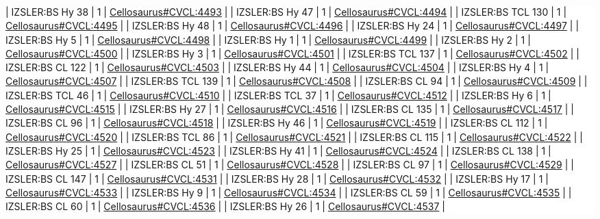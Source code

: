| IZSLER:BS Hy 38   |        1 | [Cellosaurus#CVCL:4493](http://purl.obolibrary.org/obo/Cellosaurus#CVCL_4493) |
| IZSLER:BS Hy 47   |        1 | [Cellosaurus#CVCL:4494](http://purl.obolibrary.org/obo/Cellosaurus#CVCL_4494) |
| IZSLER:BS TCL 130 |        1 | [Cellosaurus#CVCL:4495](http://purl.obolibrary.org/obo/Cellosaurus#CVCL_4495) |
| IZSLER:BS Hy 48   |        1 | [Cellosaurus#CVCL:4496](http://purl.obolibrary.org/obo/Cellosaurus#CVCL_4496) |
| IZSLER:BS Hy 24   |        1 | [Cellosaurus#CVCL:4497](http://purl.obolibrary.org/obo/Cellosaurus#CVCL_4497) |
| IZSLER:BS Hy 5    |        1 | [Cellosaurus#CVCL:4498](http://purl.obolibrary.org/obo/Cellosaurus#CVCL_4498) |
| IZSLER:BS Hy 1    |        1 | [Cellosaurus#CVCL:4499](http://purl.obolibrary.org/obo/Cellosaurus#CVCL_4499) |
| IZSLER:BS Hy 2    |        1 | [Cellosaurus#CVCL:4500](http://purl.obolibrary.org/obo/Cellosaurus#CVCL_4500) |
| IZSLER:BS Hy 3    |        1 | [Cellosaurus#CVCL:4501](http://purl.obolibrary.org/obo/Cellosaurus#CVCL_4501) |
| IZSLER:BS TCL 137 |        1 | [Cellosaurus#CVCL:4502](http://purl.obolibrary.org/obo/Cellosaurus#CVCL_4502) |
| IZSLER:BS CL 122  |        1 | [Cellosaurus#CVCL:4503](http://purl.obolibrary.org/obo/Cellosaurus#CVCL_4503) |
| IZSLER:BS Hy 44   |        1 | [Cellosaurus#CVCL:4504](http://purl.obolibrary.org/obo/Cellosaurus#CVCL_4504) |
| IZSLER:BS Hy 4    |        1 | [Cellosaurus#CVCL:4507](http://purl.obolibrary.org/obo/Cellosaurus#CVCL_4507) |
| IZSLER:BS TCL 139 |        1 | [Cellosaurus#CVCL:4508](http://purl.obolibrary.org/obo/Cellosaurus#CVCL_4508) |
| IZSLER:BS CL 94   |        1 | [Cellosaurus#CVCL:4509](http://purl.obolibrary.org/obo/Cellosaurus#CVCL_4509) |
| IZSLER:BS TCL 46  |        1 | [Cellosaurus#CVCL:4510](http://purl.obolibrary.org/obo/Cellosaurus#CVCL_4510) |
| IZSLER:BS TCL 37  |        1 | [Cellosaurus#CVCL:4512](http://purl.obolibrary.org/obo/Cellosaurus#CVCL_4512) |
| IZSLER:BS Hy 6    |        1 | [Cellosaurus#CVCL:4515](http://purl.obolibrary.org/obo/Cellosaurus#CVCL_4515) |
| IZSLER:BS Hy 27   |        1 | [Cellosaurus#CVCL:4516](http://purl.obolibrary.org/obo/Cellosaurus#CVCL_4516) |
| IZSLER:BS CL 135  |        1 | [Cellosaurus#CVCL:4517](http://purl.obolibrary.org/obo/Cellosaurus#CVCL_4517) |
| IZSLER:BS CL 96   |        1 | [Cellosaurus#CVCL:4518](http://purl.obolibrary.org/obo/Cellosaurus#CVCL_4518) |
| IZSLER:BS Hy 46   |        1 | [Cellosaurus#CVCL:4519](http://purl.obolibrary.org/obo/Cellosaurus#CVCL_4519) |
| IZSLER:BS CL 112  |        1 | [Cellosaurus#CVCL:4520](http://purl.obolibrary.org/obo/Cellosaurus#CVCL_4520) |
| IZSLER:BS TCL 86  |        1 | [Cellosaurus#CVCL:4521](http://purl.obolibrary.org/obo/Cellosaurus#CVCL_4521) |
| IZSLER:BS CL 115  |        1 | [Cellosaurus#CVCL:4522](http://purl.obolibrary.org/obo/Cellosaurus#CVCL_4522) |
| IZSLER:BS Hy 25   |        1 | [Cellosaurus#CVCL:4523](http://purl.obolibrary.org/obo/Cellosaurus#CVCL_4523) |
| IZSLER:BS Hy 41   |        1 | [Cellosaurus#CVCL:4524](http://purl.obolibrary.org/obo/Cellosaurus#CVCL_4524) |
| IZSLER:BS CL 138  |        1 | [Cellosaurus#CVCL:4527](http://purl.obolibrary.org/obo/Cellosaurus#CVCL_4527) |
| IZSLER:BS CL 51   |        1 | [Cellosaurus#CVCL:4528](http://purl.obolibrary.org/obo/Cellosaurus#CVCL_4528) |
| IZSLER:BS CL 97   |        1 | [Cellosaurus#CVCL:4529](http://purl.obolibrary.org/obo/Cellosaurus#CVCL_4529) |
| IZSLER:BS CL 147  |        1 | [Cellosaurus#CVCL:4531](http://purl.obolibrary.org/obo/Cellosaurus#CVCL_4531) |
| IZSLER:BS Hy 28   |        1 | [Cellosaurus#CVCL:4532](http://purl.obolibrary.org/obo/Cellosaurus#CVCL_4532) |
| IZSLER:BS Hy 17   |        1 | [Cellosaurus#CVCL:4533](http://purl.obolibrary.org/obo/Cellosaurus#CVCL_4533) |
| IZSLER:BS Hy 9    |        1 | [Cellosaurus#CVCL:4534](http://purl.obolibrary.org/obo/Cellosaurus#CVCL_4534) |
| IZSLER:BS CL 59   |        1 | [Cellosaurus#CVCL:4535](http://purl.obolibrary.org/obo/Cellosaurus#CVCL_4535) |
| IZSLER:BS CL 60   |        1 | [Cellosaurus#CVCL:4536](http://purl.obolibrary.org/obo/Cellosaurus#CVCL_4536) |
| IZSLER:BS Hy 26   |        1 | [Cellosaurus#CVCL:4537](http://purl.obolibrary.org/obo/Cellosaurus#CVCL_4537) |